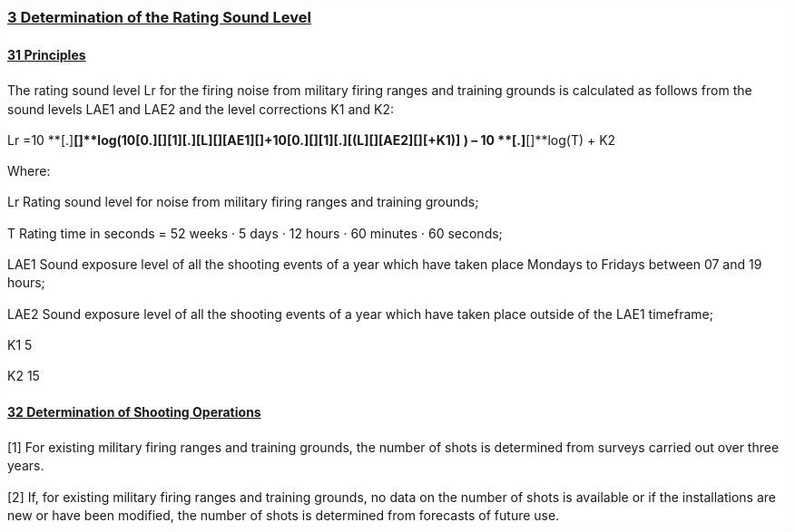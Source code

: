 ### [3 Determination of the Rating Sound Level](https://www.fedlex.admin.ch/eli/cc/1987/338_338_338/en#annex_9/lvl_d1755e159/lvl_3)

#### [31 Principles](https://www.fedlex.admin.ch/eli/cc/1987/338_338_338/en#annex_9/lvl_d1755e159/lvl_3/lvl_31)

The rating sound level Lr for the firing noise from military firing ranges and training grounds is calculated as follows from the sound levels LAE1 and LAE2 and the level corrections K1 and K2: 

Lr =10 **[.]****[]**log(10[0.][][1][.][L][][AE1][]+10[0.][][1][.][(L][][AE2][][+K1)] ) – 10 **[.]****[]**log(T) + K2

Where:

Lr Rating sound level for noise from military firing ranges and training grounds;

T Rating time in seconds = 52 weeks · 5 days · 12 hours · 60 minutes · 60 seconds;

LAE1 Sound exposure level of all the shooting events of a year which have taken place Mondays to Fridays between 07 and 19 hours;

LAE2 Sound exposure level of all the shooting events of a year which have taken place outside of the LAE1 timeframe;

K1 5

K2 15

#### [32 Determination of Shooting Operations](https://www.fedlex.admin.ch/eli/cc/1987/338_338_338/en#annex_9/lvl_d1755e159/lvl_3/lvl_32)

[1] For existing military firing ranges and training grounds, the number of shots is determined from surveys carried out over three years.

[2] If, for existing military firing ranges and training grounds, no data on the number of shots is available or if the installations are new or have been modified, the number of shots is determined from forecasts of future use.


